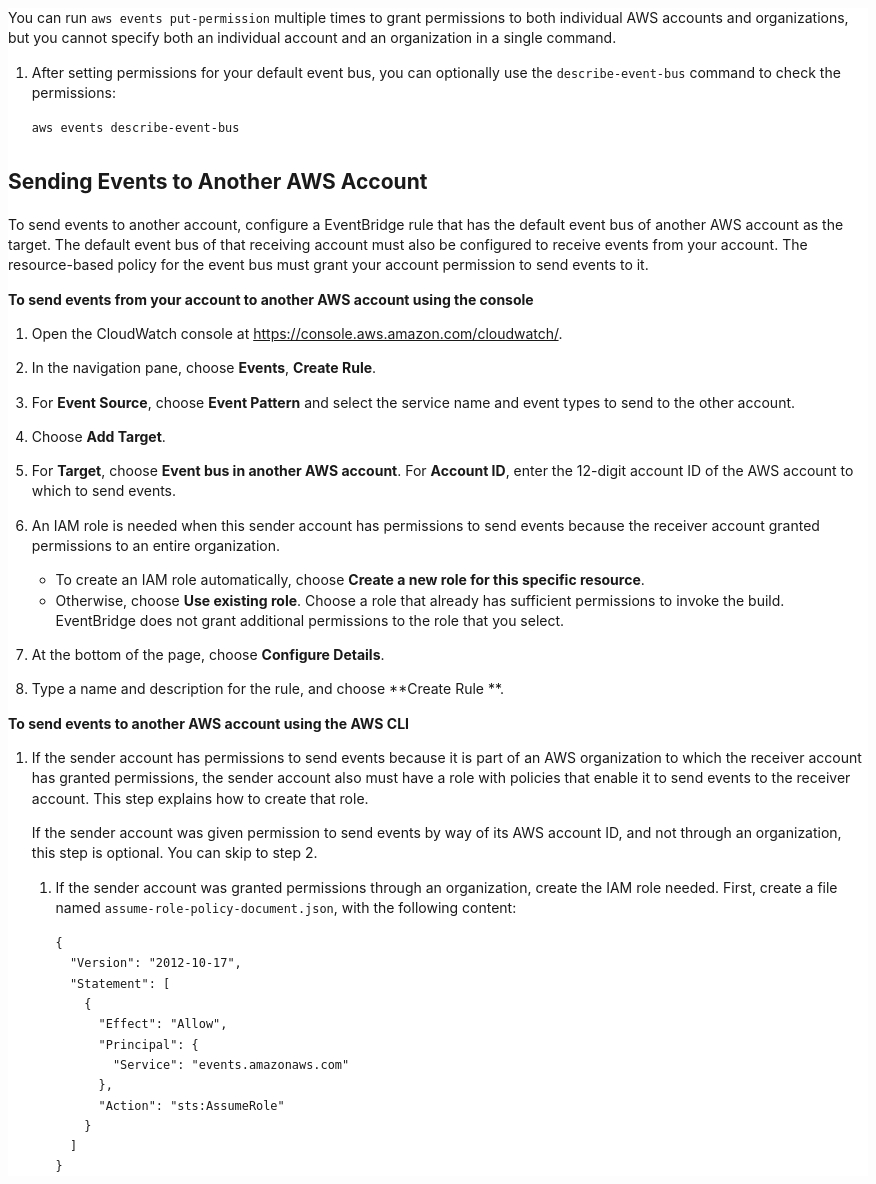    You can run `aws events put-permission` multiple times to grant permissions to both individual AWS accounts and organizations, but you cannot specify both an individual account and an organization in a single command\.

1. After setting permissions for your default event bus, you can optionally use the `describe-event-bus` command to check the permissions:

   ```
   aws events describe-event-bus
   ```

## Sending Events to Another AWS Account<a name="sending-events-to-another-account"></a>

To send events to another account, configure a EventBridge rule that has the default event bus of another AWS account as the target\. The default event bus of that receiving account must also be configured to receive events from your account\. The resource\-based policy for the event bus must grant your account permission to send events to it\.

**To send events from your account to another AWS account using the console**

1. Open the CloudWatch console at [https://console\.aws\.amazon\.com/cloudwatch/](https://console.aws.amazon.com/cloudwatch/)\.

1. In the navigation pane, choose **Events**, **Create Rule**\.

1. For **Event Source**, choose **Event Pattern** and select the service name and event types to send to the other account\.

1. Choose **Add Target**\.

1. For **Target**, choose **Event bus in another AWS account**\. For **Account ID**, enter the 12\-digit account ID of the AWS account to which to send events\.

1. An IAM role is needed when this sender account has permissions to send events because the receiver account granted permissions to an entire organization\.
   + To create an IAM role automatically, choose **Create a new role for this specific resource**\.
   + Otherwise, choose **Use existing role**\. Choose a role that already has sufficient permissions to invoke the build\. EventBridge does not grant additional permissions to the role that you select\.

1. At the bottom of the page, choose **Configure Details**\.

1. Type a name and description for the rule, and choose **Create Rule **\.

**To send events to another AWS account using the AWS CLI**

1. If the sender account has permissions to send events because it is part of an AWS organization to which the receiver account has granted permissions, the sender account also must have a role with policies that enable it to send events to the receiver account\. This step explains how to create that role\.

   If the sender account was given permission to send events by way of its AWS account ID, and not through an organization, this step is optional\. You can skip to step 2\.

   1. If the sender account was granted permissions through an organization, create the IAM role needed\. First, create a file named `assume-role-policy-document.json`, with the following content:

      ```
      {
        "Version": "2012-10-17",
        "Statement": [
          {
            "Effect": "Allow",
            "Principal": {
              "Service": "events.amazonaws.com"
            },
            "Action": "sts:AssumeRole"
          }
        ]
      }
      ```